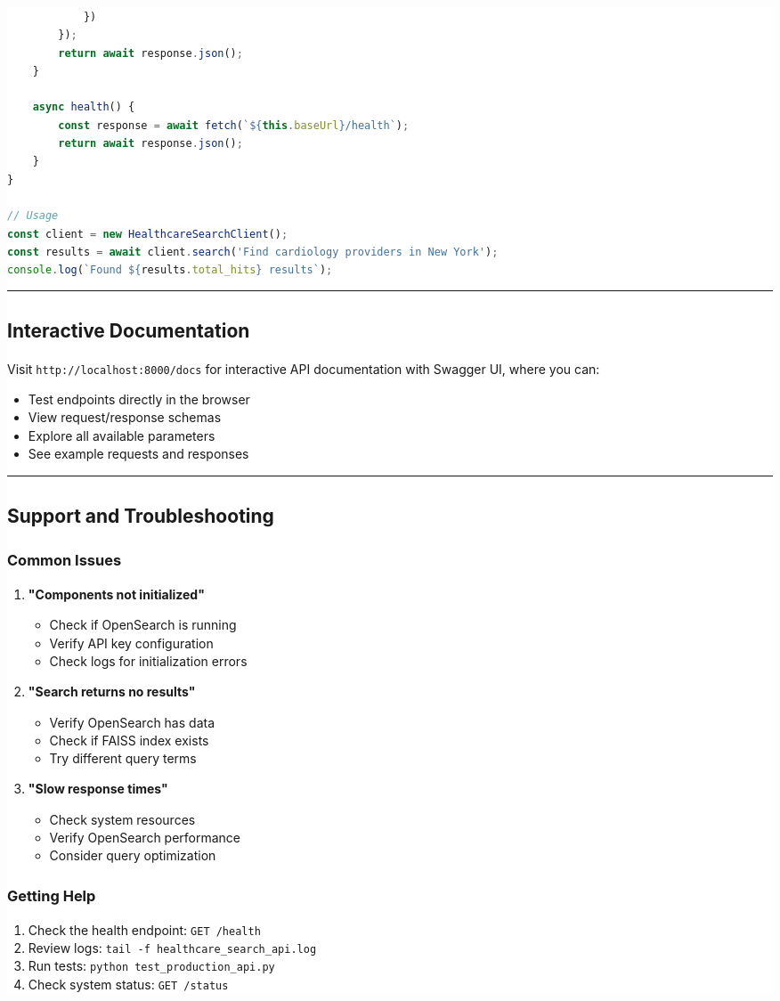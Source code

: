 ```javascript
            })
        });
        return await response.json();
    }
    
    async health() {
        const response = await fetch(`${this.baseUrl}/health`);
        return await response.json();
    }
}

// Usage
const client = new HealthcareSearchClient();
const results = await client.search('Find cardiology providers in New York');
console.log(`Found ${results.total_hits} results`);
```

---

## Interactive Documentation

Visit `http://localhost:8000/docs` for interactive API documentation with Swagger UI, where you can:

- Test endpoints directly in the browser
- View request/response schemas
- Explore all available parameters
- See example requests and responses

---

## Support and Troubleshooting

### Common Issues

1. **"Components not initialized"**
   - Check if OpenSearch is running
   - Verify API key configuration
   - Check logs for initialization errors

2. **"Search returns no results"**
   - Verify OpenSearch has data
   - Check if FAISS index exists
   - Try different query terms

3. **"Slow response times"**
   - Check system resources
   - Verify OpenSearch performance
   - Consider query optimization

### Getting Help

1. Check the health endpoint: `GET /health`
2. Review logs: `tail -f healthcare_search_api.log`
3. Run tests: `python test_production_api.py`
4. Check system status: `GET /status`
